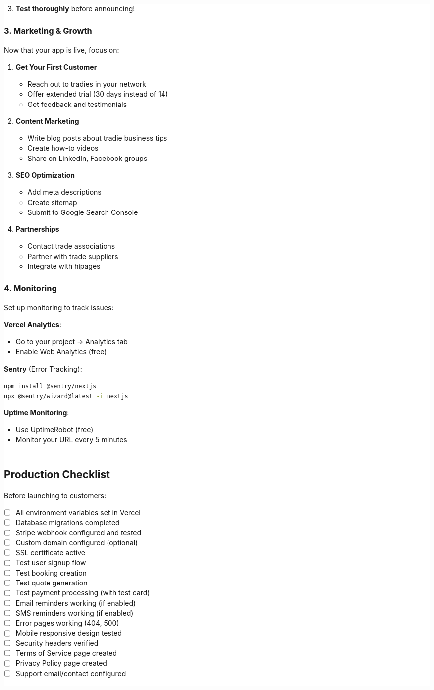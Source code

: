 3. **Test thoroughly** before announcing!

### 3. Marketing & Growth

Now that your app is live, focus on:

1. **Get Your First Customer**
   - Reach out to tradies in your network
   - Offer extended trial (30 days instead of 14)
   - Get feedback and testimonials

2. **Content Marketing**
   - Write blog posts about tradie business tips
   - Create how-to videos
   - Share on LinkedIn, Facebook groups

3. **SEO Optimization**
   - Add meta descriptions
   - Create sitemap
   - Submit to Google Search Console

4. **Partnerships**
   - Contact trade associations
   - Partner with trade suppliers
   - Integrate with hipages

### 4. Monitoring

Set up monitoring to track issues:

**Vercel Analytics**:
- Go to your project → Analytics tab
- Enable Web Analytics (free)

**Sentry** (Error Tracking):
```bash
npm install @sentry/nextjs
npx @sentry/wizard@latest -i nextjs
```

**Uptime Monitoring**:
- Use [UptimeRobot](https://uptimerobot.com) (free)
- Monitor your URL every 5 minutes

---

## Production Checklist

Before launching to customers:

- [ ] All environment variables set in Vercel
- [ ] Database migrations completed
- [ ] Stripe webhook configured and tested
- [ ] Custom domain configured (optional)
- [ ] SSL certificate active
- [ ] Test user signup flow
- [ ] Test booking creation
- [ ] Test quote generation
- [ ] Test payment processing (with test card)
- [ ] Email reminders working (if enabled)
- [ ] SMS reminders working (if enabled)
- [ ] Error pages working (404, 500)
- [ ] Mobile responsive design tested
- [ ] Security headers verified
- [ ] Terms of Service page created
- [ ] Privacy Policy page created
- [ ] Support email/contact configured

---